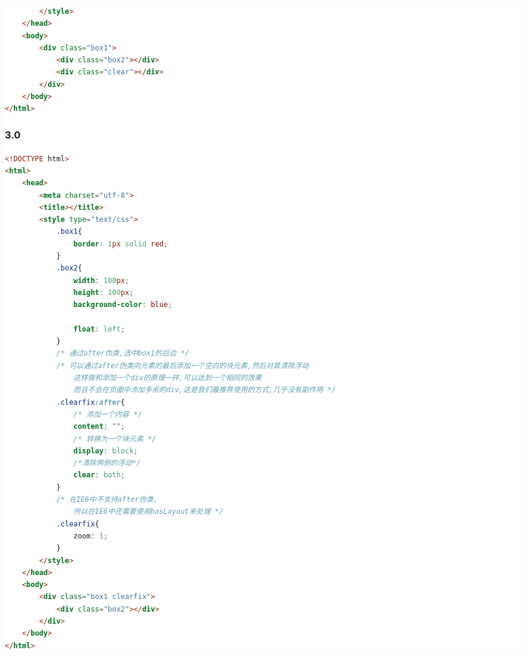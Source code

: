 ```html
		</style>
	</head>
	<body>
		<div class="box1">
			<div class="box2"></div>
			<div class="clear"></div>
		</div>
	</body>
</html>
```

### 3.0

```html
<!DOCTYPE html>
<html>
	<head>
		<meta charset="utf-8">
		<title></title>
		<style type="text/css">
			.box1{
				border: 1px solid red;
			}
			.box2{
				width: 100px;
				height: 100px;
				background-color: blue;
				
				float: left;
			}
			/* 通过after伪类,选中box1的后边 */
			/* 可以通过after伪类向元素的最后添加一个空白的块元素,然后对其清除浮动
				这样做和添加一个div的原理一样,可以达到一个相同的效果
				而且不会在页面中添加多余的div,这是我们最推荐使用的方式,几乎没有副作用 */
			.clearfix:after{
				/* 添加一个内容 */
				content: "";
				/* 转换为一个块元素 */
				display: block;
				/*清除两侧的浮动*/
				clear: both;
			}
			/* 在IE6中不支持after伪类, 
				所以在IE6中还需要使用hasLayout来处理 */
			.clearfix{
				zoom: 1;
			}
		</style>
	</head>
	<body>
		<div class="box1 clearfix">
			<div class="box2"></div>
		</div>
	</body>
</html>
```
